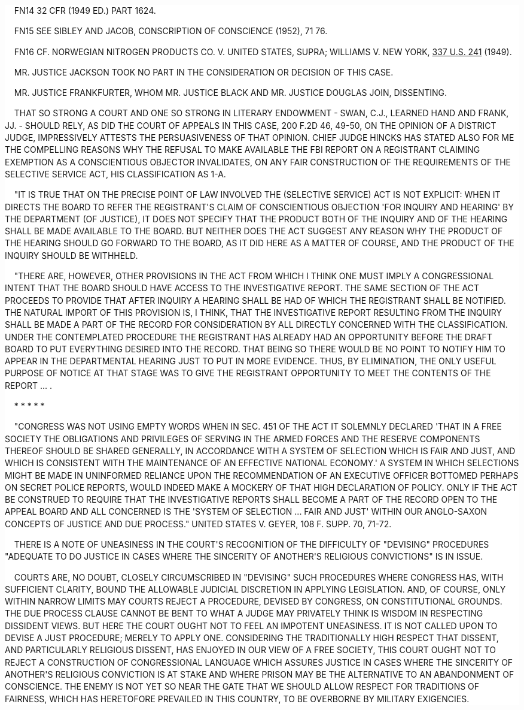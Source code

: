     FN14  32 CFR (1949 ED.)  PART 1624.

    FN15  SEE SIBLEY AND JACOB, CONSCRIPTION OF CONSCIENCE (1952), 71 76.

    FN16  CF. NORWEGIAN NITROGEN PRODUCTS CO. V. UNITED STATES, SUPRA; WILLIAMS V. NEW YORK, [337 U.S. 241][/us/courts/scotus/usReporter/337/241] (1949).

    MR. JUSTICE JACKSON TOOK NO PART IN THE CONSIDERATION OR DECISION OF THIS CASE.

    MR. JUSTICE FRANKFURTER, WHOM MR. JUSTICE BLACK AND MR. JUSTICE DOUGLAS JOIN, DISSENTING.

    THAT SO STRONG A COURT AND ONE SO STRONG IN LITERARY ENDOWMENT - SWAN, C.J., LEARNED HAND AND FRANK, JJ. - SHOULD RELY, AS DID THE COURT OF APPEALS IN THIS CASE, 200 F.2D 46, 49-50, ON THE OPINION OF A DISTRICT JUDGE, IMPRESSIVELY ATTESTS THE PERSUASIVENESS OF THAT OPINION.  CHIEF JUDGE HINCKS HAS STATED ALSO FOR ME THE COMPELLING REASONS WHY THE REFUSAL TO MAKE AVAILABLE THE FBI REPORT ON A REGISTRANT CLAIMING EXEMPTION AS A CONSCIENTIOUS OBJECTOR INVALIDATES, ON ANY FAIR CONSTRUCTION OF THE REQUIREMENTS OF THE SELECTIVE SERVICE ACT, HIS CLASSIFICATION AS 1-A.

    "IT IS TRUE THAT ON THE PRECISE POINT OF LAW INVOLVED THE (SELECTIVE SERVICE) ACT IS NOT EXPLICIT:  WHEN IT DIRECTS THE BOARD TO REFER THE REGISTRANT'S CLAIM OF CONSCIENTIOUS OBJECTION 'FOR INQUIRY AND HEARING' BY THE DEPARTMENT (OF JUSTICE), IT DOES NOT SPECIFY THAT THE PRODUCT BOTH OF THE INQUIRY AND OF THE HEARING SHALL BE MADE AVAILABLE TO THE BOARD.  BUT NEITHER DOES THE ACT SUGGEST ANY REASON WHY THE PRODUCT OF THE HEARING SHOULD GO FORWARD TO THE BOARD, AS IT DID HERE AS A MATTER OF COURSE, AND THE PRODUCT OF THE INQUIRY SHOULD BE WITHHELD.

    "THERE ARE, HOWEVER, OTHER PROVISIONS IN THE ACT FROM WHICH I THINK ONE MUST IMPLY A CONGRESSIONAL INTENT THAT THE BOARD SHOULD HAVE ACCESS TO THE INVESTIGATIVE REPORT.  THE SAME SECTION OF THE ACT PROCEEDS TO PROVIDE THAT AFTER INQUIRY A HEARING SHALL BE HAD OF WHICH THE REGISTRANT SHALL BE NOTIFIED.  THE NATURAL IMPORT OF THIS PROVISION IS, I THINK, THAT THE INVESTIGATIVE REPORT RESULTING FROM THE INQUIRY SHALL BE MADE A PART OF THE RECORD FOR CONSIDERATION BY ALL DIRECTLY CONCERNED WITH THE CLASSIFICATION.  UNDER THE CONTEMPLATED PROCEDURE THE REGISTRANT HAS ALREADY HAD AN OPPORTUNITY BEFORE THE DRAFT BOARD TO PUT EVERYTHING DESIRED INTO THE RECORD.  THAT BEING SO THERE WOULD BE NO POINT TO NOTIFY HIM TO APPEAR IN THE DEPARTMENTAL HEARING JUST TO PUT IN MORE EVIDENCE.  THUS, BY ELIMINATION, THE ONLY USEFUL PURPOSE OF NOTICE AT THAT STAGE WAS TO GIVE THE REGISTRANT OPPORTUNITY TO MEET THE CONTENTS OF THE REPORT  ...  .

    \*         \*         \*  \*         \*

    "CONGRESS WAS NOT USING EMPTY WORDS WHEN IN SEC. 451 OF THE ACT IT SOLEMNLY DECLARED 'THAT IN A FREE SOCIETY THE OBLIGATIONS AND PRIVILEGES OF SERVING IN THE ARMED FORCES AND THE RESERVE COMPONENTS THEREOF SHOULD BE SHARED GENERALLY, IN ACCORDANCE WITH A SYSTEM OF SELECTION WHICH IS FAIR AND JUST, AND WHICH IS CONSISTENT WITH THE MAINTENANCE OF AN EFFECTIVE NATIONAL ECONOMY.'  A SYSTEM IN WHICH SELECTIONS MIGHT BE MADE IN UNINFORMED RELIANCE UPON THE RECOMMENDATION OF AN EXECUTIVE OFFICER BOTTOMED PERHAPS ON SECRET POLICE REPORTS, WOULD INDEED MAKE A MOCKERY OF THAT HIGH DECLARATION OF POLICY.  ONLY IF THE ACT BE CONSTRUED TO REQUIRE THAT THE INVESTIGATIVE REPORTS SHALL BECOME A PART OF THE RECORD OPEN TO THE APPEAL BOARD AND ALL CONCERNED IS THE 'SYSTEM OF SELECTION  ...  FAIR AND JUST' WITHIN OUR ANGLO-SAXON CONCEPTS OF JUSTICE AND DUE PROCESS."  UNITED STATES V. GEYER, 108 F. SUPP. 70, 71-72.

    THERE IS A NOTE OF UNEASINESS IN THE COURT'S RECOGNITION OF THE DIFFICULTY OF "DEVISING" PROCEDURES "ADEQUATE TO DO JUSTICE IN CASES WHERE THE SINCERITY OF ANOTHER'S RELIGIOUS CONVICTIONS" IS IN ISSUE.

    COURTS ARE, NO DOUBT, CLOSELY CIRCUMSCRIBED IN "DEVISING" SUCH PROCEDURES WHERE CONGRESS HAS, WITH SUFFICIENT CLARITY, BOUND THE ALLOWABLE JUDICIAL DISCRETION IN APPLYING LEGISLATION.  AND, OF COURSE, ONLY WITHIN NARROW LIMITS MAY COURTS REJECT A PROCEDURE, DEVISED BY CONGRESS, ON CONSTITUTIONAL GROUNDS.  THE DUE PROCESS CLAUSE CANNOT BE BENT TO WHAT A JUDGE MAY PRIVATELY THINK IS WISDOM IN RESPECTING DISSIDENT VIEWS.  BUT HERE THE COURT OUGHT NOT TO FEEL AN IMPOTENT UNEASINESS.  IT IS NOT CALLED UPON TO DEVISE A JUST PROCEDURE; MERELY TO APPLY ONE.  CONSIDERING THE TRADITIONALLY HIGH RESPECT THAT DISSENT, AND PARTICULARLY RELIGIOUS DISSENT, HAS ENJOYED IN OUR VIEW OF A FREE SOCIETY, THIS COURT OUGHT NOT TO REJECT A CONSTRUCTION OF CONGRESSIONAL LANGUAGE WHICH ASSURES JUSTICE IN CASES WHERE THE SINCERITY OF ANOTHER'S RELIGIOUS CONVICTION IS AT STAKE AND WHERE PRISON MAY BE THE ALTERNATIVE TO AN ABANDONMENT OF CONSCIENCE.  THE ENEMY IS NOT YET SO NEAR THE GATE THAT WE SHOULD ALLOW RESPECT FOR TRADITIONS OF FAIRNESS, WHICH HAS HERETOFORE PREVAILED IN THIS COUNTRY, TO BE OVERBORNE BY MILITARY EXIGENCIES.


[/us/courts/scotus/usReporter/346/1]: https://publicdocs.github.io/go/links?ns=uslm-x&ref=%2Fus%2Fcourts%2Fscotus%2FusReporter%2F346%2F1
[/us/courts/scotus/usReporter/345/915]: https://publicdocs.github.io/go/links?ns=uslm-x&ref=%2Fus%2Fcourts%2Fscotus%2FusReporter%2F345%2F915
[/us/courts/scotus/usReporter/345/915]: https://publicdocs.github.io/go/links?ns=uslm-x&ref=%2Fus%2Fcourts%2Fscotus%2FusReporter%2F345%2F915
[/us/courts/scotus/usReporter/320/549]: https://publicdocs.github.io/go/links?ns=uslm-x&ref=%2Fus%2Fcourts%2Fscotus%2FusReporter%2F320%2F549
[/us/stat/54/885]: https://publicdocs.github.io/go/links?ns=uslm&ref=%2Fus%2Fstat%2F54%2F885
[/us/stat/62/604]: https://publicdocs.github.io/go/links?ns=uslm&ref=%2Fus%2Fstat%2F62%2F604
[/us/usc/t50/s456]: https://publicdocs.github.io/go/links?ns=uslm&ref=%2Fus%2Fusc%2Ft50%2Fs456
[/us/stat/65/75]: https://publicdocs.github.io/go/links?ns=uslm&ref=%2Fus%2Fstat%2F65%2F75
[/us/cfr/2]: https://publicdocs.github.io/go/links?ns=uslm-x&ref=%2Fus%2Fcfr%2F2
[/us/courts/scotus/usReporter/332/442]: https://publicdocs.github.io/go/links?ns=uslm-x&ref=%2Fus%2Fcourts%2Fscotus%2FusReporter%2F332%2F442
[/us/courts/scotus/usReporter/327/114]: https://publicdocs.github.io/go/links?ns=uslm-x&ref=%2Fus%2Fcourts%2Fscotus%2FusReporter%2F327%2F114
[/us/courts/scotus/usReporter/288/294]: https://publicdocs.github.io/go/links?ns=uslm-x&ref=%2Fus%2Fcourts%2Fscotus%2FusReporter%2F288%2F294
[/us/courts/scotus/usReporter/337/241]: https://publicdocs.github.io/go/links?ns=uslm-x&ref=%2Fus%2Fcourts%2Fscotus%2FusReporter%2F337%2F241